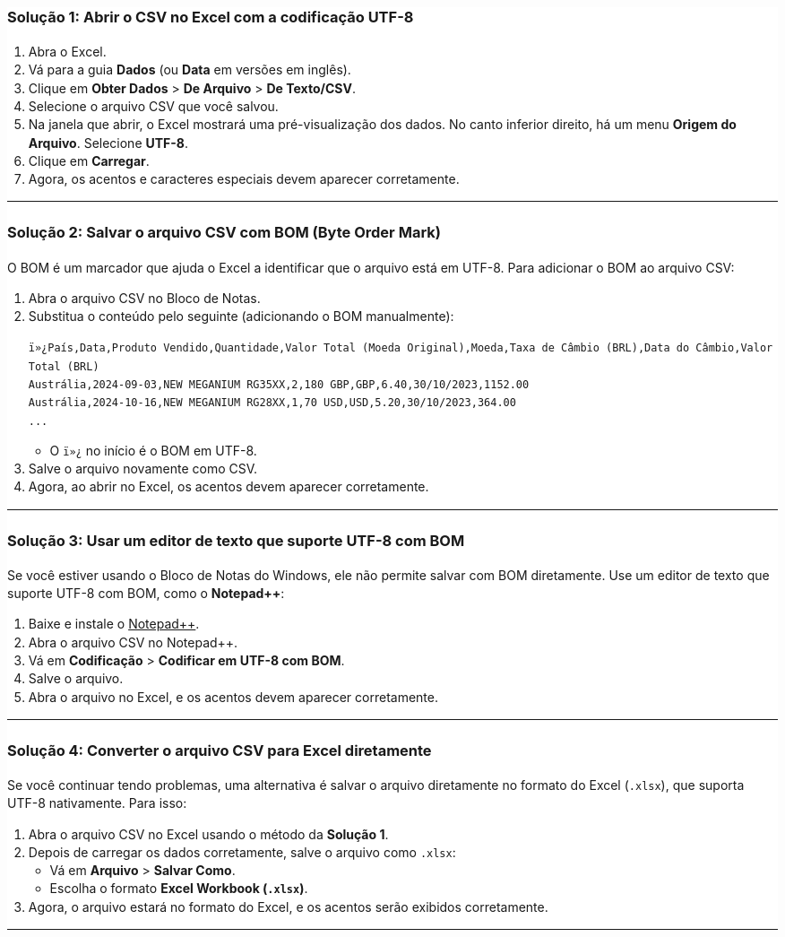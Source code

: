### **Solução 1: Abrir o CSV no Excel com a codificação UTF-8**
1. Abra o Excel.
2. Vá para a guia **Dados** (ou **Data** em versões em inglês).
3. Clique em **Obter Dados** > **De Arquivo** > **De Texto/CSV**.
4. Selecione o arquivo CSV que você salvou.
5. Na janela que abrir, o Excel mostrará uma pré-visualização dos dados. No canto inferior direito, há um menu **Origem do Arquivo**. Selecione **UTF-8**.
6. Clique em **Carregar**.
7. Agora, os acentos e caracteres especiais devem aparecer corretamente.

---

### **Solução 2: Salvar o arquivo CSV com BOM (Byte Order Mark)**
O BOM é um marcador que ajuda o Excel a identificar que o arquivo está em UTF-8. Para adicionar o BOM ao arquivo CSV:

1. Abra o arquivo CSV no Bloco de Notas.
2. Substitua o conteúdo pelo seguinte (adicionando o BOM manualmente):
   ```
   ï»¿País,Data,Produto Vendido,Quantidade,Valor Total (Moeda Original),Moeda,Taxa de Câmbio (BRL),Data do Câmbio,Valor Total (BRL)
   Austrália,2024-09-03,NEW MEGANIUM RG35XX,2,180 GBP,GBP,6.40,30/10/2023,1152.00
   Austrália,2024-10-16,NEW MEGANIUM RG28XX,1,70 USD,USD,5.20,30/10/2023,364.00
   ...
   ```
   - O `ï»¿` no início é o BOM em UTF-8.
3. Salve o arquivo novamente como CSV.
4. Agora, ao abrir no Excel, os acentos devem aparecer corretamente.

---

### **Solução 3: Usar um editor de texto que suporte UTF-8 com BOM**
Se você estiver usando o Bloco de Notas do Windows, ele não permite salvar com BOM diretamente. Use um editor de texto que suporte UTF-8 com BOM, como o **Notepad++**:

1. Baixe e instale o [Notepad++](https://notepad-plus-plus.org/).
2. Abra o arquivo CSV no Notepad++.
3. Vá em **Codificação** > **Codificar em UTF-8 com BOM**.
4. Salve o arquivo.
5. Abra o arquivo no Excel, e os acentos devem aparecer corretamente.

---

### **Solução 4: Converter o arquivo CSV para Excel diretamente**
Se você continuar tendo problemas, uma alternativa é salvar o arquivo diretamente no formato do Excel (`.xlsx`), que suporta UTF-8 nativamente. Para isso:

1. Abra o arquivo CSV no Excel usando o método da **Solução 1**.
2. Depois de carregar os dados corretamente, salve o arquivo como `.xlsx`:
   - Vá em **Arquivo** > **Salvar Como**.
   - Escolha o formato **Excel Workbook (`.xlsx`)**.
3. Agora, o arquivo estará no formato do Excel, e os acentos serão exibidos corretamente.

---